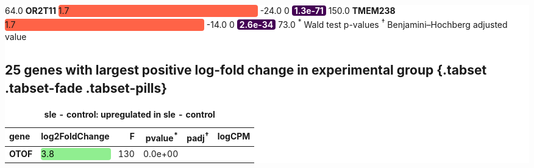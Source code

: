    <td style="text-align:right;"> 64.0 </td>
  </tr>
  <tr>
   <td style="text-align:left;"> <span style=" font-weight: bold;    ">OR2T11</span> </td>
   <td style="text-align:left;color: black !important;"> <span style="display: inline-block; direction: rtl; unicode-bidi: plaintext; border-radius: 4px; padding-right: 2px; background-color: tomato; width: 37.78%">1.7</span> </td>
   <td style="text-align:right;"> -24.0 </td>
   <td style="text-align:right;"> 0 </td>
   <td style="text-align:left;"> <span style=" font-weight: bold;    color: white !important;border-radius: 4px; padding-right: 4px; padding-left: 4px; background-color: rgba(68, 1, 84, 1) !important;">1.3e-71</span> </td>
   <td style="text-align:right;"> 150.0 </td>
  </tr>
  <tr>
   <td style="text-align:left;"> <span style=" font-weight: bold;    ">TMEM238</span> </td>
   <td style="text-align:left;color: black !important;"> <span style="display: inline-block; direction: rtl; unicode-bidi: plaintext; border-radius: 4px; padding-right: 2px; background-color: tomato; width: 37.78%">1.7</span> </td>
   <td style="text-align:right;"> -14.0 </td>
   <td style="text-align:right;"> 0 </td>
   <td style="text-align:left;"> <span style=" font-weight: bold;    color: white !important;border-radius: 4px; padding-right: 4px; padding-left: 4px; background-color: rgba(68, 1, 84, 1) !important;">2.6e-34</span> </td>
   <td style="text-align:right;"> 73.0 </td>
  </tr>
</tbody>
<tfoot>
<tr><td style="padding: 0; " colspan="100%">
<sup>*</sup> Wald test p-values</td></tr>
<tr><td style="padding: 0; " colspan="100%">
<sup>†</sup> Benjamini–Hochberg adjusted value</td></tr>
</tfoot>
</table>

## 25 genes with largest positive log-fold change in experimental group {.tabset .tabset-fade .tabset-pills}


<table class="table table-striped table-hover table-condensed table-responsive" style="margin-left: auto; margin-right: auto;border-bottom: 0;">
<caption><b>sle - control: upregulated in sle - control</b></caption>
 <thead>
  <tr>
   <th style="text-align:left;position: sticky; top:0; background-color: #FFFFFF;"> gene </th>
   <th style="text-align:left;position: sticky; top:0; background-color: #FFFFFF;"> log2FoldChange </th>
   <th style="text-align:right;position: sticky; top:0; background-color: #FFFFFF;"> F </th>
   <th style="text-align:right;position: sticky; top:0; background-color: #FFFFFF;"> pvalue<sup>*</sup> </th>
   <th style="text-align:left;position: sticky; top:0; background-color: #FFFFFF;"> padj<sup>†</sup> </th>
   <th style="text-align:right;position: sticky; top:0; background-color: #FFFFFF;"> logCPM </th>
  </tr>
 </thead>
<tbody>
  <tr>
   <td style="text-align:left;"> <span style=" font-weight: bold;    ">OTOF</span> </td>
   <td style="text-align:left;color: black !important;"> <span style="display: inline-block; direction: rtl; unicode-bidi: plaintext; border-radius: 4px; padding-right: 2px; background-color: lightgreen; width: 100.00%">3.8</span> </td>
   <td style="text-align:right;"> 130 </td>
   <td style="text-align:right;"> 0.0e+00 </td>